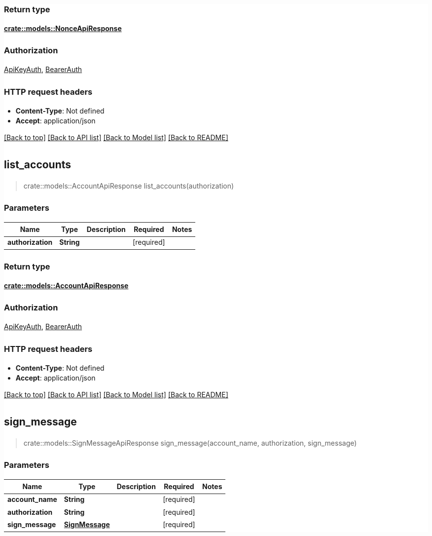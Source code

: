 ### Return type

[**crate::models::NonceApiResponse**](../../rust/docs/NonceAPIResponse.md)

### Authorization

[ApiKeyAuth](./#ApiKeyAuth), [BearerAuth](./#BearerAuth)

### HTTP request headers

* **Content-Type**: Not defined
* **Accept**: application/json

[\[Back to top\]](accountsapi.md) [\[Back to API list\]](./#documentation-for-api-endpoints) [\[Back to Model list\]](./#documentation-for-models) [\[Back to README\]](./)

## list\_accounts

> crate::models::AccountApiResponse list\_accounts(authorization)

### Parameters

| Name              | Type       | Description | Required    | Notes |
| ----------------- | ---------- | ----------- | ----------- | ----- |
| **authorization** | **String** |             | \[required] |       |

### Return type

[**crate::models::AccountApiResponse**](../../rust/docs/AccountAPIResponse.md)

### Authorization

[ApiKeyAuth](./#ApiKeyAuth), [BearerAuth](./#BearerAuth)

### HTTP request headers

* **Content-Type**: Not defined
* **Accept**: application/json

[\[Back to top\]](accountsapi.md) [\[Back to API list\]](./#documentation-for-api-endpoints) [\[Back to Model list\]](./#documentation-for-models) [\[Back to README\]](./)

## sign\_message

> crate::models::SignMessageApiResponse sign\_message(account\_name, authorization, sign\_message)

### Parameters

| Name              | Type                              | Description | Required    | Notes |
| ----------------- | --------------------------------- | ----------- | ----------- | ----- |
| **account\_name** | **String**                        |             | \[required] |       |
| **authorization** | **String**                        |             | \[required] |       |
| **sign\_message** | [**SignMessage**](signmessage.md) |             | \[required] |       |

